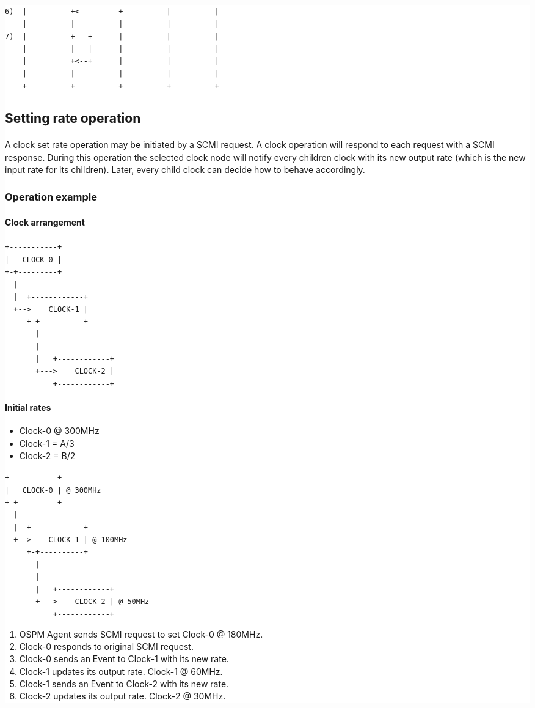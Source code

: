 ```
6)  |          +<---------+          |          |
    |          |          |          |          |
7)  |          +---+      |          |          |
    |          |   |      |          |          |
    |          +<--+      |          |          |
    |          |          |          |          |
    +          +          +          +          +

```

## Setting rate operation

A clock set rate operation may be initiated by a SCMI request. A clock operation
will respond to each request with a SCMI response.
During this operation the selected clock node will notify every children clock
with its new output rate (which is the new input rate for its children). Later,
every child clock can decide how to behave accordingly.

### Operation example
#### Clock arrangement

```
+-----------+
|   CLOCK-0 |
+-+---------+
  |
  |  +------------+
  +-->    CLOCK-1 |
     +-+----------+
       |
       |
       |   +------------+
       +--->    CLOCK-2 |
           +------------+
```
#### Initial rates

* Clock-0 @ 300MHz
* Clock-1 = A/3
* Clock-2 = B/2

```
+-----------+
|   CLOCK-0 | @ 300MHz
+-+---------+
  |
  |  +------------+
  +-->    CLOCK-1 | @ 100MHz
     +-+----------+
       |
       |
       |   +------------+
       +--->    CLOCK-2 | @ 50MHz
           +------------+
```
1. OSPM Agent sends SCMI request to set Clock-0 @ 180MHz.
2. Clock-0 responds to original SCMI request.
3. Clock-0 sends an Event to Clock-1 with its new rate.
4. Clock-1 updates its output rate. Clock-1 @ 60MHz.
5. Clock-1 sends an Event to Clock-2 with its new rate.
6. Clock-2 updates its output rate. Clock-2 @ 30MHz.
